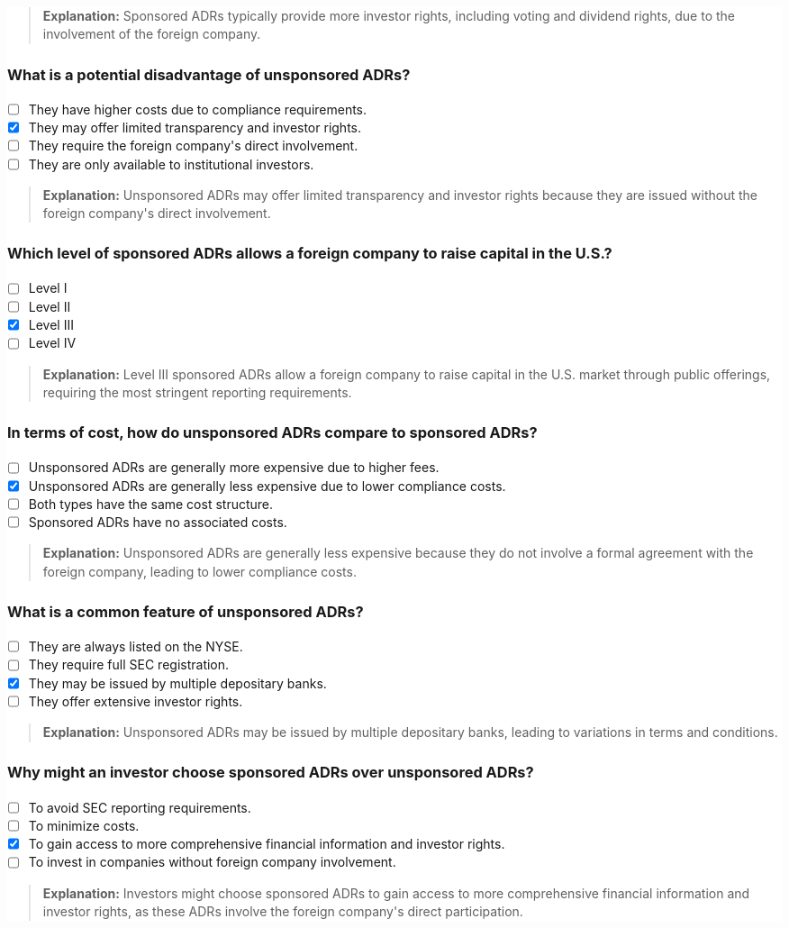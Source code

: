 > **Explanation:** Sponsored ADRs typically provide more investor rights, including voting and dividend rights, due to the involvement of the foreign company.

### What is a potential disadvantage of unsponsored ADRs?

- [ ] They have higher costs due to compliance requirements.
- [x] They may offer limited transparency and investor rights.
- [ ] They require the foreign company's direct involvement.
- [ ] They are only available to institutional investors.

> **Explanation:** Unsponsored ADRs may offer limited transparency and investor rights because they are issued without the foreign company's direct involvement.

### Which level of sponsored ADRs allows a foreign company to raise capital in the U.S.?

- [ ] Level I
- [ ] Level II
- [x] Level III
- [ ] Level IV

> **Explanation:** Level III sponsored ADRs allow a foreign company to raise capital in the U.S. market through public offerings, requiring the most stringent reporting requirements.

### In terms of cost, how do unsponsored ADRs compare to sponsored ADRs?

- [ ] Unsponsored ADRs are generally more expensive due to higher fees.
- [x] Unsponsored ADRs are generally less expensive due to lower compliance costs.
- [ ] Both types have the same cost structure.
- [ ] Sponsored ADRs have no associated costs.

> **Explanation:** Unsponsored ADRs are generally less expensive because they do not involve a formal agreement with the foreign company, leading to lower compliance costs.

### What is a common feature of unsponsored ADRs?

- [ ] They are always listed on the NYSE.
- [ ] They require full SEC registration.
- [x] They may be issued by multiple depositary banks.
- [ ] They offer extensive investor rights.

> **Explanation:** Unsponsored ADRs may be issued by multiple depositary banks, leading to variations in terms and conditions.

### Why might an investor choose sponsored ADRs over unsponsored ADRs?

- [ ] To avoid SEC reporting requirements.
- [ ] To minimize costs.
- [x] To gain access to more comprehensive financial information and investor rights.
- [ ] To invest in companies without foreign company involvement.

> **Explanation:** Investors might choose sponsored ADRs to gain access to more comprehensive financial information and investor rights, as these ADRs involve the foreign company's direct participation.
